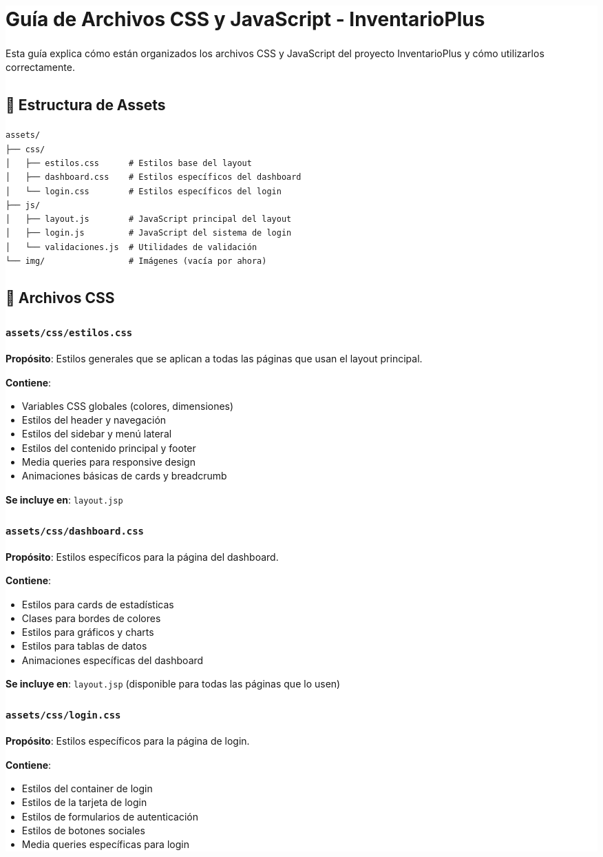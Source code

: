 # Guía de Archivos CSS y JavaScript - InventarioPlus

Esta guía explica cómo están organizados los archivos CSS y JavaScript del proyecto InventarioPlus y cómo utilizarlos correctamente.

## 📁 Estructura de Assets

```
assets/
├── css/
│   ├── estilos.css      # Estilos base del layout
│   ├── dashboard.css    # Estilos específicos del dashboard
│   └── login.css        # Estilos específicos del login
├── js/
│   ├── layout.js        # JavaScript principal del layout
│   ├── login.js         # JavaScript del sistema de login
│   └── validaciones.js  # Utilidades de validación
└── img/                 # Imágenes (vacía por ahora)
```

## 🎨 Archivos CSS

### `assets/css/estilos.css`
**Propósito**: Estilos generales que se aplican a todas las páginas que usan el layout principal.

**Contiene**:
- Variables CSS globales (colores, dimensiones)
- Estilos del header y navegación
- Estilos del sidebar y menú lateral
- Estilos del contenido principal y footer
- Media queries para responsive design
- Animaciones básicas de cards y breadcrumb

**Se incluye en**: `layout.jsp`

### `assets/css/dashboard.css`
**Propósito**: Estilos específicos para la página del dashboard.

**Contiene**:
- Estilos para cards de estadísticas
- Clases para bordes de colores
- Estilos para gráficos y charts
- Estilos para tablas de datos
- Animaciones específicas del dashboard

**Se incluye en**: `layout.jsp` (disponible para todas las páginas que lo usen)

### `assets/css/login.css`
**Propósito**: Estilos específicos para la página de login.

**Contiene**:
- Estilos del container de login
- Estilos de la tarjeta de login
- Estilos de formularios de autenticación
- Estilos de botones sociales
- Media queries específicas para login
